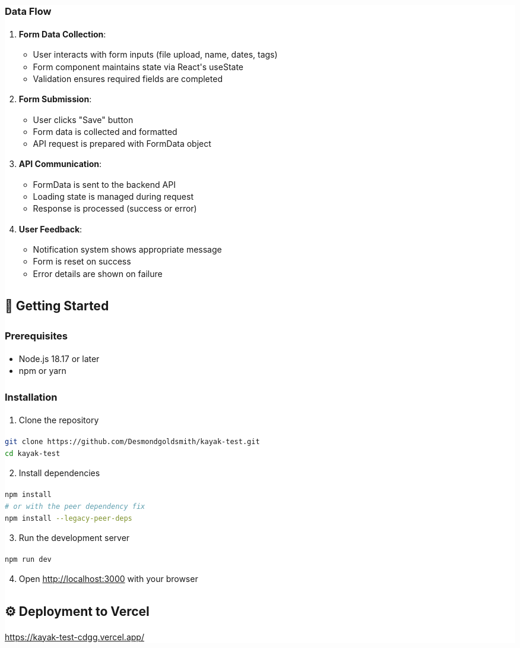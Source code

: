 ### Data Flow

1. **Form Data Collection**:
   - User interacts with form inputs (file upload, name, dates, tags)
   - Form component maintains state via React's useState
   - Validation ensures required fields are completed

2. **Form Submission**:
   - User clicks "Save" button
   - Form data is collected and formatted
   - API request is prepared with FormData object

3. **API Communication**:
   - FormData is sent to the backend API
   - Loading state is managed during request
   - Response is processed (success or error)

4. **User Feedback**:
   - Notification system shows appropriate message
   - Form is reset on success
   - Error details are shown on failure

## 🚦 Getting Started

### Prerequisites

- Node.js 18.17 or later
- npm or yarn

### Installation

1. Clone the repository
```bash
git clone https://github.com/Desmondgoldsmith/kayak-test.git
cd kayak-test
```

2. Install dependencies
```bash
npm install
# or with the peer dependency fix
npm install --legacy-peer-deps
```

3. Run the development server
```bash
npm run dev
```

4. Open [http://localhost:3000](http://localhost:3000) with your browser

## ⚙️ Deployment to Vercel
https://kayak-test-cdgg.vercel.app/
